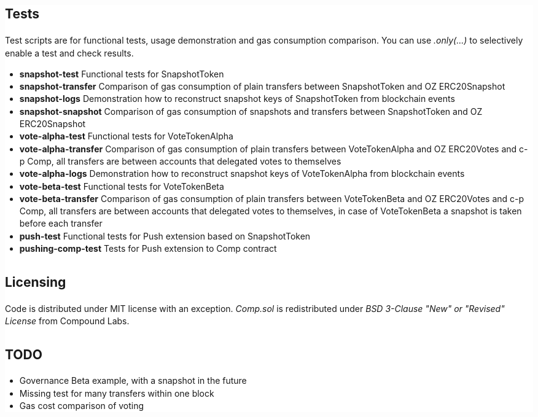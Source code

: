 ## Tests

Test scripts are for functional tests, usage demonstration and gas consumption comparison.
You can use _.only(...)_ to selectively enable a test and check results.

- **snapshot-test** Functional tests for SnapshotToken
- **snapshot-transfer** Comparison of gas consumption of plain transfers between SnapshotToken and OZ ERC20Snapshot
- **snapshot-logs** Demonstration how to reconstruct snapshot keys of SnapshotToken from blockchain events
- **snapshot-snapshot** Comparison of gas consumption of snapshots and transfers between SnapshotToken and OZ ERC20Snapshot
- **vote-alpha-test** Functional tests for VoteTokenAlpha
- **vote-alpha-transfer** Comparison of gas consumption of plain transfers between VoteTokenAlpha and OZ ERC20Votes and c-p Comp,
  all transfers are between accounts that delegated votes to themselves
- **vote-alpha-logs** Demonstration how to reconstruct snapshot keys of VoteTokenAlpha from blockchain events
- **vote-beta-test** Functional tests for VoteTokenBeta
- **vote-beta-transfer** Comparison of gas consumption of plain transfers between VoteTokenBeta and OZ ERC20Votes and c-p Comp,
  all transfers are between accounts that delegated votes to themselves, 
  in case of VoteTokenBeta a snapshot is taken before each transfer 
- **push-test** Functional tests for Push extension based on SnapshotToken
- **pushing-comp-test** Tests for Push extension to Comp contract

## Licensing

Code is distributed under MIT license with an exception.
*Comp.sol* is redistributed under *BSD 3-Clause "New" or "Revised" License* from Compound Labs.


## TODO

- Governance Beta example, with a snapshot in the future
- Missing test for many transfers within one block
- Gas cost comparison of voting